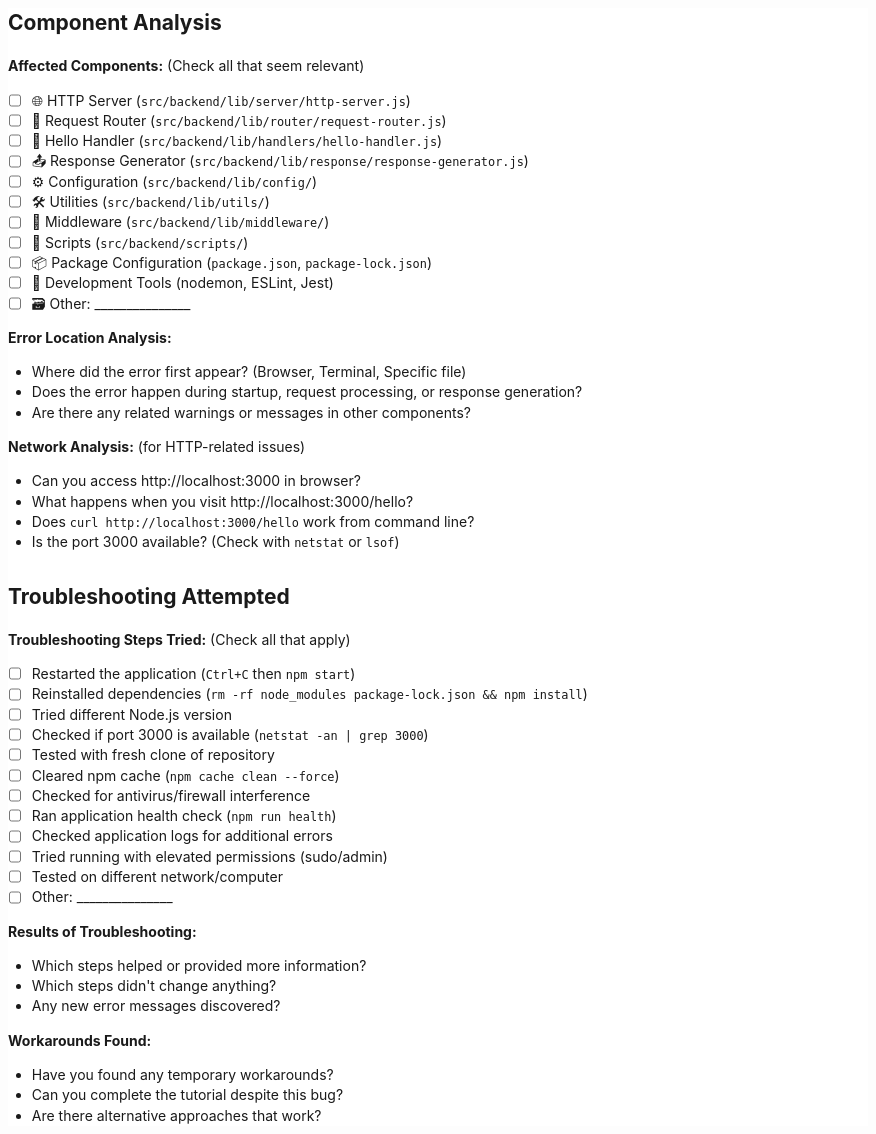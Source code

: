 ## Component Analysis

**Affected Components:** (Check all that seem relevant)
- [ ] 🌐 HTTP Server (`src/backend/lib/server/http-server.js`)
- [ ] 🔀 Request Router (`src/backend/lib/router/request-router.js`)
- [ ] 👋 Hello Handler (`src/backend/lib/handlers/hello-handler.js`)
- [ ] 📤 Response Generator (`src/backend/lib/response/response-generator.js`)
- [ ] ⚙️ Configuration (`src/backend/lib/config/`)
- [ ] 🛠️ Utilities (`src/backend/lib/utils/`)
- [ ] 🔧 Middleware (`src/backend/lib/middleware/`)
- [ ] 📝 Scripts (`src/backend/scripts/`)
- [ ] 📦 Package Configuration (`package.json`, `package-lock.json`)
- [ ] 🔧 Development Tools (nodemon, ESLint, Jest)
- [ ] 🗃️ Other: _______________

**Error Location Analysis:**
- Where did the error first appear? (Browser, Terminal, Specific file)
- Does the error happen during startup, request processing, or response generation?
- Are there any related warnings or messages in other components?

**Network Analysis:** (for HTTP-related issues)
- Can you access http://localhost:3000 in browser?
- What happens when you visit http://localhost:3000/hello?
- Does `curl http://localhost:3000/hello` work from command line?
- Is the port 3000 available? (Check with `netstat` or `lsof`)

## Troubleshooting Attempted

**Troubleshooting Steps Tried:** (Check all that apply)
- [ ] Restarted the application (`Ctrl+C` then `npm start`)
- [ ] Reinstalled dependencies (`rm -rf node_modules package-lock.json && npm install`)
- [ ] Tried different Node.js version
- [ ] Checked if port 3000 is available (`netstat -an | grep 3000`)
- [ ] Tested with fresh clone of repository
- [ ] Cleared npm cache (`npm cache clean --force`)
- [ ] Checked for antivirus/firewall interference
- [ ] Ran application health check (`npm run health`)
- [ ] Checked application logs for additional errors
- [ ] Tried running with elevated permissions (sudo/admin)
- [ ] Tested on different network/computer
- [ ] Other: _______________

**Results of Troubleshooting:**
- Which steps helped or provided more information?
- Which steps didn't change anything?
- Any new error messages discovered?

**Workarounds Found:**
- Have you found any temporary workarounds?
- Can you complete the tutorial despite this bug?
- Are there alternative approaches that work?
